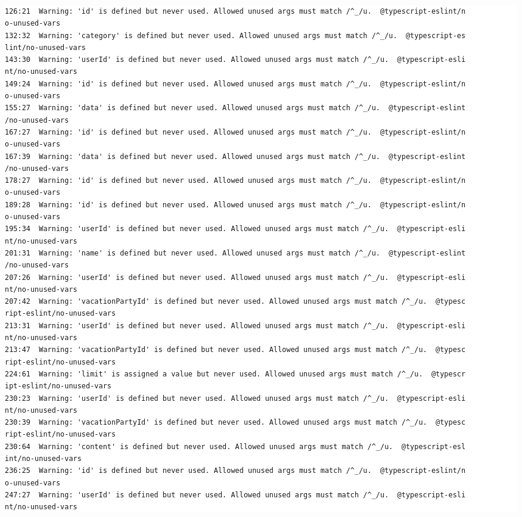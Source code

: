 ```
126:21  Warning: 'id' is defined but never used. Allowed unused args must match /^_/u.  @typescript-eslint/n
o-unused-vars
132:32  Warning: 'category' is defined but never used. Allowed unused args must match /^_/u.  @typescript-es
lint/no-unused-vars
143:30  Warning: 'userId' is defined but never used. Allowed unused args must match /^_/u.  @typescript-esli
nt/no-unused-vars
149:24  Warning: 'id' is defined but never used. Allowed unused args must match /^_/u.  @typescript-eslint/n
o-unused-vars
155:27  Warning: 'data' is defined but never used. Allowed unused args must match /^_/u.  @typescript-eslint
/no-unused-vars
167:27  Warning: 'id' is defined but never used. Allowed unused args must match /^_/u.  @typescript-eslint/n
o-unused-vars
167:39  Warning: 'data' is defined but never used. Allowed unused args must match /^_/u.  @typescript-eslint
/no-unused-vars
178:27  Warning: 'id' is defined but never used. Allowed unused args must match /^_/u.  @typescript-eslint/n
o-unused-vars
189:28  Warning: 'id' is defined but never used. Allowed unused args must match /^_/u.  @typescript-eslint/n
o-unused-vars
195:34  Warning: 'userId' is defined but never used. Allowed unused args must match /^_/u.  @typescript-esli
nt/no-unused-vars
201:31  Warning: 'name' is defined but never used. Allowed unused args must match /^_/u.  @typescript-eslint
/no-unused-vars
207:26  Warning: 'userId' is defined but never used. Allowed unused args must match /^_/u.  @typescript-esli
nt/no-unused-vars
207:42  Warning: 'vacationPartyId' is defined but never used. Allowed unused args must match /^_/u.  @typesc
ript-eslint/no-unused-vars
213:31  Warning: 'userId' is defined but never used. Allowed unused args must match /^_/u.  @typescript-esli
nt/no-unused-vars
213:47  Warning: 'vacationPartyId' is defined but never used. Allowed unused args must match /^_/u.  @typesc
ript-eslint/no-unused-vars
224:61  Warning: 'limit' is assigned a value but never used. Allowed unused args must match /^_/u.  @typescr
ipt-eslint/no-unused-vars
230:23  Warning: 'userId' is defined but never used. Allowed unused args must match /^_/u.  @typescript-esli
nt/no-unused-vars
230:39  Warning: 'vacationPartyId' is defined but never used. Allowed unused args must match /^_/u.  @typesc
ript-eslint/no-unused-vars
230:64  Warning: 'content' is defined but never used. Allowed unused args must match /^_/u.  @typescript-esl
int/no-unused-vars
236:25  Warning: 'id' is defined but never used. Allowed unused args must match /^_/u.  @typescript-eslint/n
o-unused-vars
247:27  Warning: 'userId' is defined but never used. Allowed unused args must match /^_/u.  @typescript-esli
nt/no-unused-vars
```